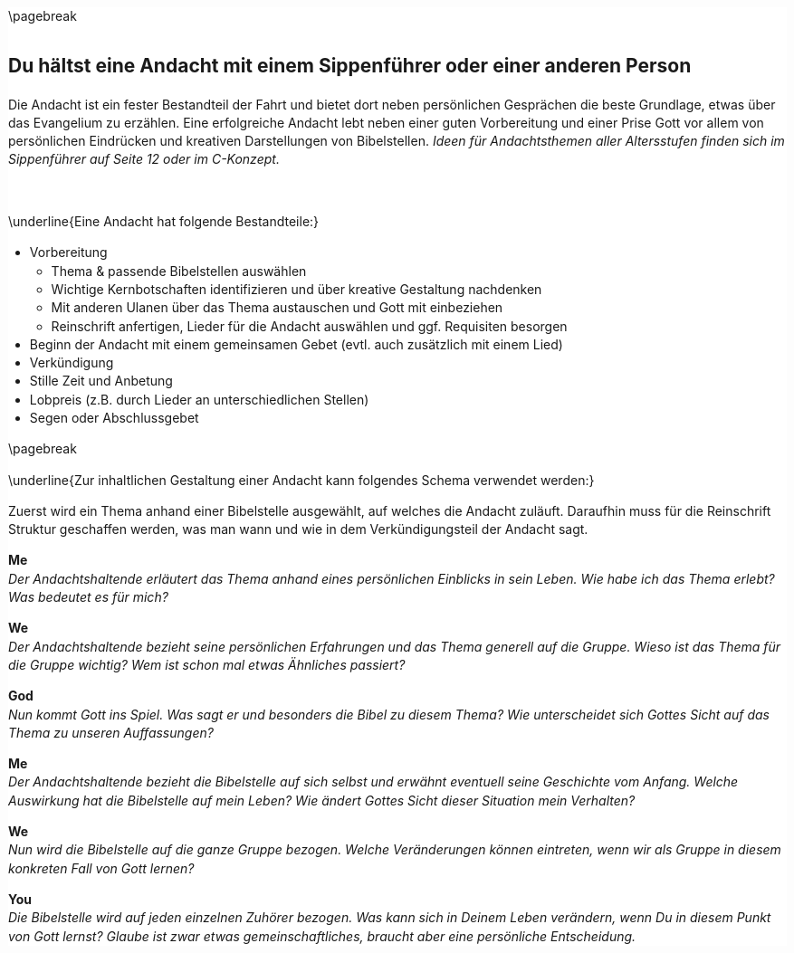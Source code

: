 [^footnote2]: Die Zehn Gebote sind vor allem Ausdruck des alten Bunds zwischen Gott und den Menschen im Alten Testament. Bevor Jesus für uns geopfert wurde, mussten sich die gläubigen Juden an viele Gesetze halten und eigene Opfer bringen, um weniger schuldig vor Gott zu sein. Um die Zehn Gebote im Kontext des neuen Bunds zwischen Gott und den Menschen seit der Kreuzigung und Wiederauferstehung Jesu zu sehen, ist es sinnvoll, sich die Geschichte vom höchsten Gebot in *Matthäus 22, 34-40* anzusehen oder die Ostergeschichte Revue passieren zu lassen. 

\pagebreak

## Du hältst eine Andacht mit einem Sippenführer oder einer anderen Person

Die Andacht ist ein fester Bestandteil der Fahrt und bietet dort neben persönlichen Gesprächen die beste Grundlage, etwas über das Evangelium zu erzählen. Eine erfolgreiche Andacht lebt neben einer guten Vorbereitung und einer Prise Gott vor allem von persönlichen Eindrücken und kreativen Darstellungen von Bibelstellen. *Ideen für Andachtsthemen aller Altersstufen finden sich im Sippenführer auf Seite 12 oder im C-Konzept.*

&nbsp;

\underline{Eine Andacht hat folgende Bestandteile:}

* Vorbereitung
    * Thema & passende Bibelstellen auswählen
    * Wichtige Kernbotschaften identifizieren und über kreative Gestaltung nachdenken
    * Mit anderen Ulanen über das Thema austauschen und Gott mit einbeziehen
    * Reinschrift anfertigen, Lieder für die Andacht auswählen und ggf. Requisiten besorgen
* Beginn der Andacht mit einem gemeinsamen Gebet (evtl. auch zusätzlich mit einem Lied)
* Verkündigung
* Stille Zeit und Anbetung 
* Lobpreis (z.B. durch Lieder an unterschiedlichen Stellen) 
* Segen oder Abschlussgebet

\pagebreak

\underline{Zur inhaltlichen Gestaltung einer Andacht kann folgendes Schema verwendet werden:}

Zuerst wird ein Thema anhand einer Bibelstelle ausgewählt, auf welches die Andacht zuläuft. Daraufhin muss für die Reinschrift Struktur geschaffen werden, was man wann und wie in dem Verkündigungsteil der Andacht sagt.

**Me**\
*Der Andachtshaltende erläutert das Thema anhand eines persönlichen Einblicks in sein Leben. Wie habe ich das Thema erlebt? Was bedeutet es für mich?*

**We**\
*Der Andachtshaltende bezieht seine persönlichen Erfahrungen und das Thema generell auf die Gruppe. Wieso ist das Thema für die Gruppe wichtig? Wem ist schon mal etwas Ähnliches passiert?*

**God**\
*Nun kommt Gott ins Spiel. Was sagt er und besonders die Bibel zu diesem Thema? Wie unterscheidet sich Gottes Sicht auf das Thema zu unseren Auffassungen?*

**Me**\
*Der Andachtshaltende bezieht die Bibelstelle auf sich selbst und erwähnt eventuell seine Geschichte vom Anfang. Welche Auswirkung hat die Bibelstelle auf mein Leben? Wie ändert Gottes Sicht dieser Situation mein Verhalten?*

**We**\
*Nun wird die Bibelstelle auf die ganze Gruppe bezogen. Welche Veränderungen können eintreten, wenn wir als Gruppe in diesem konkreten Fall von Gott lernen?*

**You**\
*Die Bibelstelle wird auf jeden einzelnen Zuhörer bezogen. Was kann sich in Deinem Leben verändern, wenn Du in diesem Punkt von Gott lernst? Glaube ist zwar etwas gemeinschaftliches, braucht aber eine persönliche Entscheidung.*


[^footnote1]: Anders als das Glaubensbekenntnis ist das Vaterunser konfessionsübergreifend identisch, weil Jesus es seinen Jüngern in **Matthäus 6, 9-13** selber 'beigebracht' hat. Jesus gibt dieses Gebet im Kontext von 'richtigem' Beten an seine Jünger weiter. Deswegen ist es sicherlich sinnvoll, sich den Kontext in *Matthäus 6, 5-15* anzugucken.
[^footnote3]: Weitere Informationen zu wichtigen Fahrtenbauten sind in dem 'Sippenführer' ab Seite 109 zu finden. Dort werden unter anderem der Frosch, die Kröte, der *Mor og barn* und Jurten thematisiert. 
[^footnote4]: Detailliertere Informationen zur Ersten-Hilfe- und anderen Notfallmaßnahmen sind in dem 'Sippenführer' ab Seite 79 zu finden.